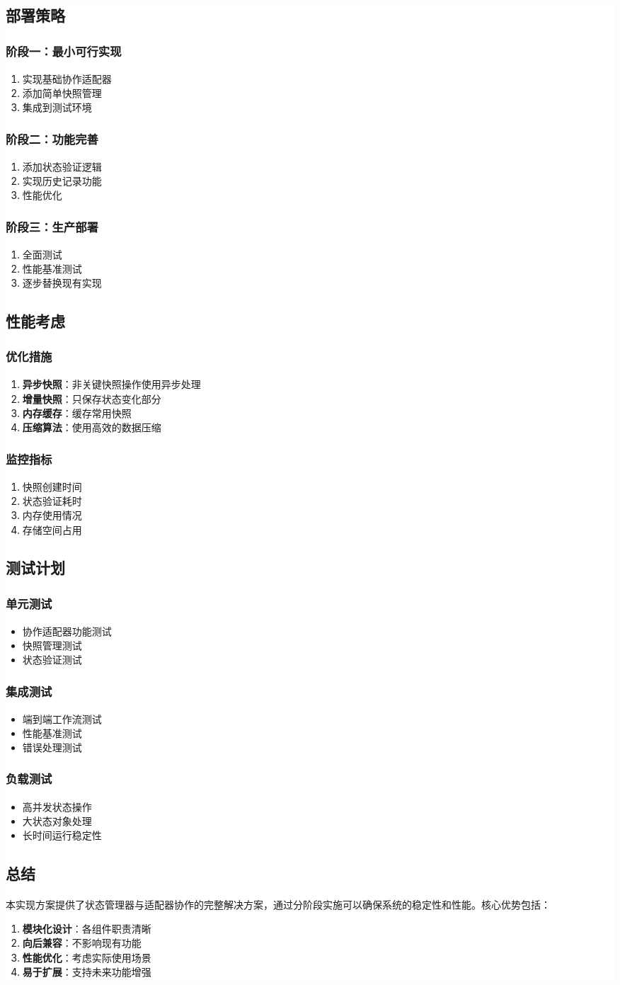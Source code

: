 ## 部署策略

### 阶段一：最小可行实现
1. 实现基础协作适配器
2. 添加简单快照管理
3. 集成到测试环境

### 阶段二：功能完善
1. 添加状态验证逻辑
2. 实现历史记录功能
3. 性能优化

### 阶段三：生产部署
1. 全面测试
2. 性能基准测试
3. 逐步替换现有实现

## 性能考虑

### 优化措施
1. **异步快照**：非关键快照操作使用异步处理
2. **增量快照**：只保存状态变化部分
3. **内存缓存**：缓存常用快照
4. **压缩算法**：使用高效的数据压缩

### 监控指标
1. 快照创建时间
2. 状态验证耗时
3. 内存使用情况
4. 存储空间占用

## 测试计划

### 单元测试
- 协作适配器功能测试
- 快照管理测试
- 状态验证测试

### 集成测试
- 端到端工作流测试
- 性能基准测试
- 错误处理测试

### 负载测试
- 高并发状态操作
- 大状态对象处理
- 长时间运行稳定性

## 总结

本实现方案提供了状态管理器与适配器协作的完整解决方案，通过分阶段实施可以确保系统的稳定性和性能。核心优势包括：

1. **模块化设计**：各组件职责清晰
2. **向后兼容**：不影响现有功能
3. **性能优化**：考虑实际使用场景
4. **易于扩展**：支持未来功能增强